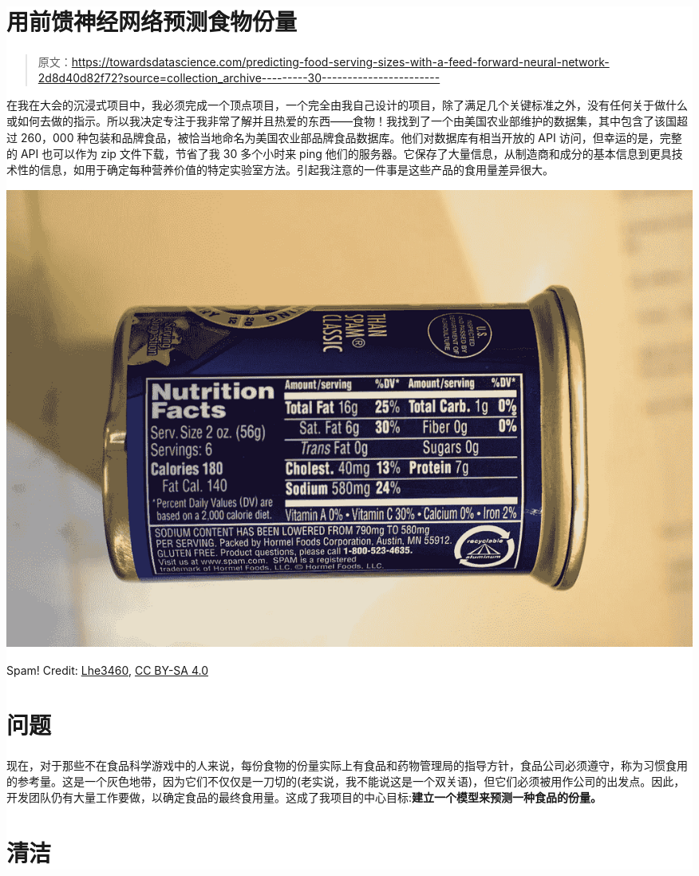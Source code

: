 # 用前馈神经网络预测食物份量

> 原文：<https://towardsdatascience.com/predicting-food-serving-sizes-with-a-feed-forward-neural-network-2d8d40d82f72?source=collection_archive---------30----------------------->

在我在大会的沉浸式项目中，我必须完成一个顶点项目，一个完全由我自己设计的项目，除了满足几个关键标准之外，没有任何关于做什么或如何去做的指示。所以我决定专注于我非常了解并且热爱的东西——食物！我找到了一个由美国农业部维护的数据集，其中包含了该国超过 260，000 种包装和品牌食品，被恰当地命名为美国农业部品牌食品数据库。他们对数据库有相当开放的 API 访问，但幸运的是，完整的 API 也可以作为 zip 文件下载，节省了我 30 多个小时来 ping 他们的服务器。它保存了大量信息，从制造商和成分的基本信息到更具技术性的信息，如用于确定每种营养价值的特定实验室方法。引起我注意的一件事是这些产品的食用量差异很大。

![](img/fbc47945f81ca44830a000bdcca2c830.png)

Spam! Credit: [Lhe3460](https://commons.wikimedia.org/w/index.php?title=User:Lhe3460&action=edit&redlink=1), [CC BY-SA 4.0](https://creativecommons.org/licenses/by-sa/4.0/)

# **问题**

现在，对于那些不在食品科学游戏中的人来说，每份食物的份量实际上有食品和药物管理局的指导方针，食品公司必须遵守，称为习惯食用的参考量。这是一个灰色地带，因为它们不仅仅是一刀切的(老实说，我不能说这是一个双关语)，但它们必须被用作公司的出发点。因此，开发团队仍有大量工作要做，以确定食品的最终食用量。这成了我项目的中心目标:**建立一个模型来预测一种食品的份量。**

# **清洁**

